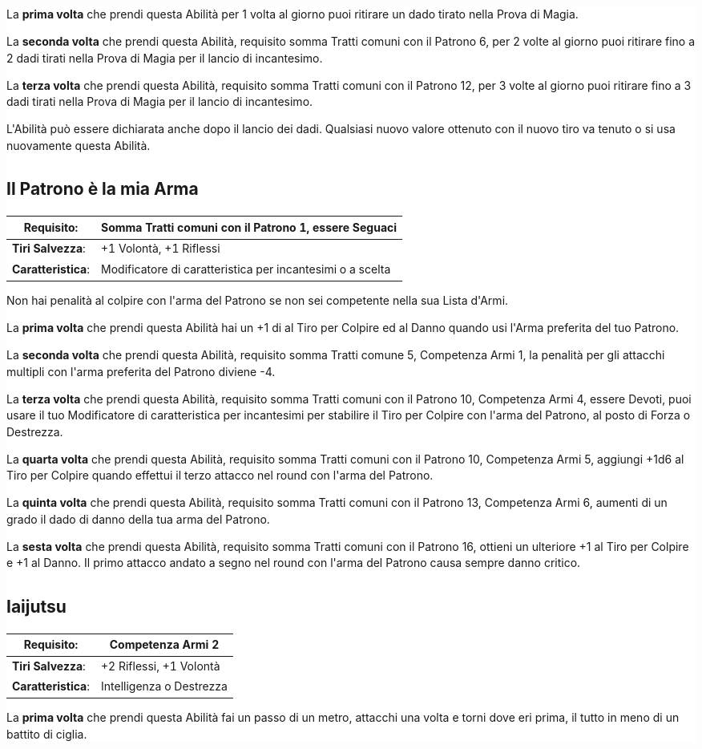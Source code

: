 La **prima volta** che prendi questa Abilità per 1 volta al giorno puoi ritirare un dado tirato nella Prova di Magia.

La **seconda volta** che prendi questa Abilità, requisito somma Tratti comuni con il Patrono 6, per 2 volte al giorno puoi ritirare fino a 2 dadi tirati nella Prova di Magia per il lancio di incantesimo.

La **terza volta** che prendi questa Abilità, requisito somma Tratti comuni con il Patrono 12, per 3 volte al giorno puoi ritirare fino a 3 dadi tirati nella Prova di Magia per il lancio di incantesimo.

L'Abilità può essere dichiarata anche dopo il lancio dei dadi. Qualsiasi nuovo valore ottenuto con il nuovo tiro va tenuto o si usa nuovamente questa Abilità.

## Il Patrono è la mia Arma

| **Requisito**: | Somma Tratti comuni con il Patrono 1, essere Seguaci |
| --- | --- |
| **Tiri Salvezza**: | +1 Volontà, +1 Riflessi |
| **Caratteristica**: | Modificatore di caratteristica per incantesimi o a scelta |

Non hai penalità al colpire con l'arma del Patrono se non sei competente nella sua Lista d'Armi.

La **prima volta** che prendi questa Abilità hai un +1 di al Tiro per Colpire ed al Danno quando usi l'Arma preferita del tuo Patrono.

La **seconda volta** che prendi questa Abilità, requisito somma Tratti comune 5, Competenza Armi 1, la penalità per gli attacchi multipli con l'arma preferita del Patrono diviene -4.

La **terza volta** che prendi questa Abilità, requisito somma Tratti comuni con il Patrono 10, Competenza Armi 4, essere Devoti, puoi usare il tuo Modificatore di caratteristica per incantesimi per stabilire il Tiro per Colpire con l'arma del Patrono, al posto di Forza o Destrezza.

La **quarta volta** che prendi questa Abilità, requisito somma Tratti comuni con il Patrono 10, Competenza Armi 5, aggiungi +1d6 al Tiro per Colpire quando effettui il terzo attacco nel round con l'arma del Patrono.

La **quinta volta** che prendi questa Abilità, requisito somma Tratti comuni con il Patrono 13, Competenza Armi 6, aumenti di un grado il dado di danno della tua arma del Patrono.

La **sesta volta** che prendi questa Abilità, requisito somma Tratti comuni con il Patrono 16, ottieni un ulteriore +1 al Tiro per Colpire e +1 al Danno. Il primo attacco andato a segno nel round con l'arma del Patrono causa sempre danno critico.

## Iaijutsu

| **Requisito**: | Competenza Armi 2 |
| --- | --- |
| **Tiri Salvezza**: | +2 Riflessi, +1 Volontà |
| **Caratteristica**: | Intelligenza o Destrezza |

La **prima volta** che prendi questa Abilità fai un passo di un metro, attacchi una volta e torni dove eri prima, il tutto in meno di un battito di ciglia.
